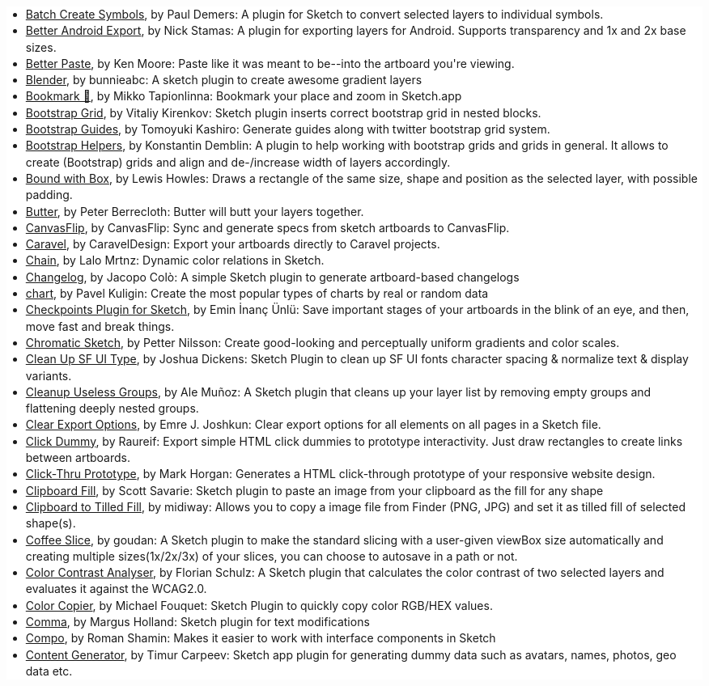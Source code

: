 - [Batch Create Symbols](https://github.com/demersdesigns/sketch-batch-create-symbols), by Paul Demers: A plugin for Sketch to convert selected layers to individual symbols.
- [Better Android Export](https://github.com/nickstamas/sketch-better-android-export), by Nick Stamas: A plugin for exporting layers for Android. Supports transparency and 1x and 2x base sizes.
- [Better Paste](https://github.com/kenmoore/sketch-better-paste), by Ken Moore: Paste like it was meant to be--into the artboard you're viewing.
- [Blender](https://github.com/bunnieabc/blender), by bunnieabc: A sketch plugin to create awesome gradient layers
- [Bookmark 🔖](https://github.com/arkkimaagi/bookmark), by Mikko Tapionlinna: Bookmark your place and zoom in Sketch.app
- [Bootstrap Grid](https://github.com/de-la-vega/bootstrapgrid), by Vitaliy Kirenkov: Sketch plugin inserts correct bootstrap grid in nested blocks.
- [Bootstrap Guides](https://github.com/tomoyukikashiro/sketch-bootstrap-guides), by Tomoyuki Kashiro: Generate guides along with twitter bootstrap grid system.
- [Bootstrap Helpers](https://github.com/konki-vienna/sketch-bootstrap-helpers), by Konstantin Demblin: A plugin to help working with bootstrap grids and grids in general. It allows to create (Bootstrap) grids and align and de-/increase width of layers accordingly.
- [Bound with Box](https://github.com/lewishowles/sketch-bound-with-box), by Lewis Howles: Draws a rectangle of the same size, shape and position as the selected layer, with possible padding.
- [Butter](https://github.com/pberrecloth/butter-sketch-plugin), by Peter Berrecloth: Butter will butt your layers together.
- [CanvasFlip](https://canvasflip.com/), by CanvasFlip: Sync and generate specs from sketch artboards to CanvasFlip.
- [Caravel](https://github.com/CaravelDesign/caravel.sketchplugin), by CaravelDesign: Export your artboards directly to Caravel projects.
- [Chain](https://lalomrtnz.github.io/Chain/), by Lalo Mrtnz: Dynamic color relations in Sketch.
- [Changelog](https://github.com/jacopocolo/changelog.sketchplugin), by Jacopo Colò: A simple Sketch plugin to generate artboard-based changelogs
- [chart](https://github.com/pavelkuligin/chart), by Pavel Kuligin: Create the most popular types of charts by real or random data
- [Checkpoints Plugin for Sketch](https://github.com/einancunlu/checkpoints-plugin-for-sketch), by Emin İnanç Ünlü: Save important stages of your artboards in the blink of an eye, and then, move fast and break things.
- [Chromatic Sketch](https://github.com/petterheterjag/chromatic-sketch), by Petter Nilsson: Create good-looking and perceptually uniform gradients and color scales.
- [Clean Up SF UI Type](https://github.com/schwa23/cleanupsfui), by Joshua Dickens: Sketch Plugin to clean up SF UI fonts character spacing & normalize text & display variants.
- [Cleanup Useless Groups](https://github.com/bomberstudios/cleanup-useless-groups), by Ale Muñoz: A Sketch plugin that cleans up your layer list by removing empty groups and flattening deeply nested groups.
- [Clear Export Options](https://github.com/emrerussia/sketch-clear-export-options), by Emre J. Joshkun: Clear export options for all elements on all pages in a Sketch file.
- [Click Dummy](https://github.com/raureif/sketch-click-dummy), by Raureif: Export simple HTML click dummies to prototype interactivity. Just draw rectangles to create links between artboards.
- [Click-Thru Prototype](https://github.com/markhorgan/click-thru-prototype), by Mark Horgan: Generates a HTML click-through prototype of your responsive website design.
- [Clipboard Fill](https://github.com/scottsavarie/clipboard-fill), by Scott Savarie: Sketch plugin to paste an image from your clipboard as the fill for any shape
- [Clipboard to Tilled Fill](https://github.com/midiway/Clipboard2TilledFill), by midiway: Allows you to copy a image file from Finder (PNG, JPG) and set it as tilled fill of selected shape(s).
- [Coffee Slice](https://github.com/kivygogh/coffee-slice), by goudan: A Sketch plugin to make the standard slicing with a user-given viewBox size automatically and creating multiple sizes(1x/2x/3x) of your slices, you can choose to autosave in a path or not.
- [Color Contrast Analyser](https://github.com/getflourish/sketch-color-contrast-analyser), by Florian Schulz: A Sketch plugin that calculates the color contrast of two selected layers and evaluates it against the WCAG2.0.
- [Color Copier](https://github.com/mfouquet/color-copier), by Michael Fouquet: Sketch Plugin to quickly copy color RGB/HEX values.
- [Comma](https://github.com/margusholland/comma), by Margus Holland: Sketch plugin for text modifications
- [Compo](https://github.com/romashamin/compo-sketch), by Roman Shamin: Makes it easier to work with interface components in Sketch
- [Content Generator](https://github.com/timuric/content-generator-sketch-plugin), by Timur Carpeev: Sketch app plugin for generating dummy data such as avatars, names, photos, geo data etc.